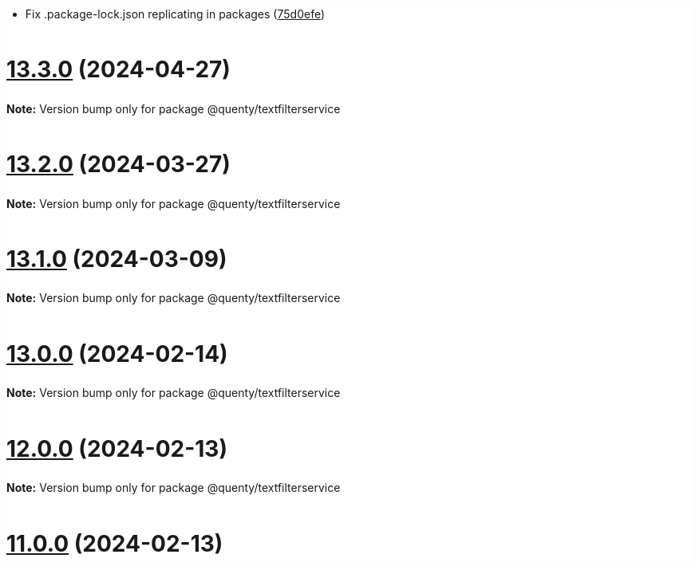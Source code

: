 * Fix .package-lock.json replicating in packages ([75d0efe](https://github.com/Quenty/NevermoreEngine/commit/75d0efeef239f221d93352af71a5b3e930ec23c5))





# [13.3.0](https://github.com/Quenty/NevermoreEngine/compare/@quenty/textfilterservice@13.2.0...@quenty/textfilterservice@13.3.0) (2024-04-27)

**Note:** Version bump only for package @quenty/textfilterservice





# [13.2.0](https://github.com/Quenty/NevermoreEngine/compare/@quenty/textfilterservice@13.1.0...@quenty/textfilterservice@13.2.0) (2024-03-27)

**Note:** Version bump only for package @quenty/textfilterservice





# [13.1.0](https://github.com/Quenty/NevermoreEngine/compare/@quenty/textfilterservice@13.0.0...@quenty/textfilterservice@13.1.0) (2024-03-09)

**Note:** Version bump only for package @quenty/textfilterservice





# [13.0.0](https://github.com/Quenty/NevermoreEngine/compare/@quenty/textfilterservice@12.0.0...@quenty/textfilterservice@13.0.0) (2024-02-14)

**Note:** Version bump only for package @quenty/textfilterservice





# [12.0.0](https://github.com/Quenty/NevermoreEngine/compare/@quenty/textfilterservice@11.0.0...@quenty/textfilterservice@12.0.0) (2024-02-13)

**Note:** Version bump only for package @quenty/textfilterservice





# [11.0.0](https://github.com/Quenty/NevermoreEngine/compare/@quenty/textfilterservice@10.0.0...@quenty/textfilterservice@11.0.0) (2024-02-13)
